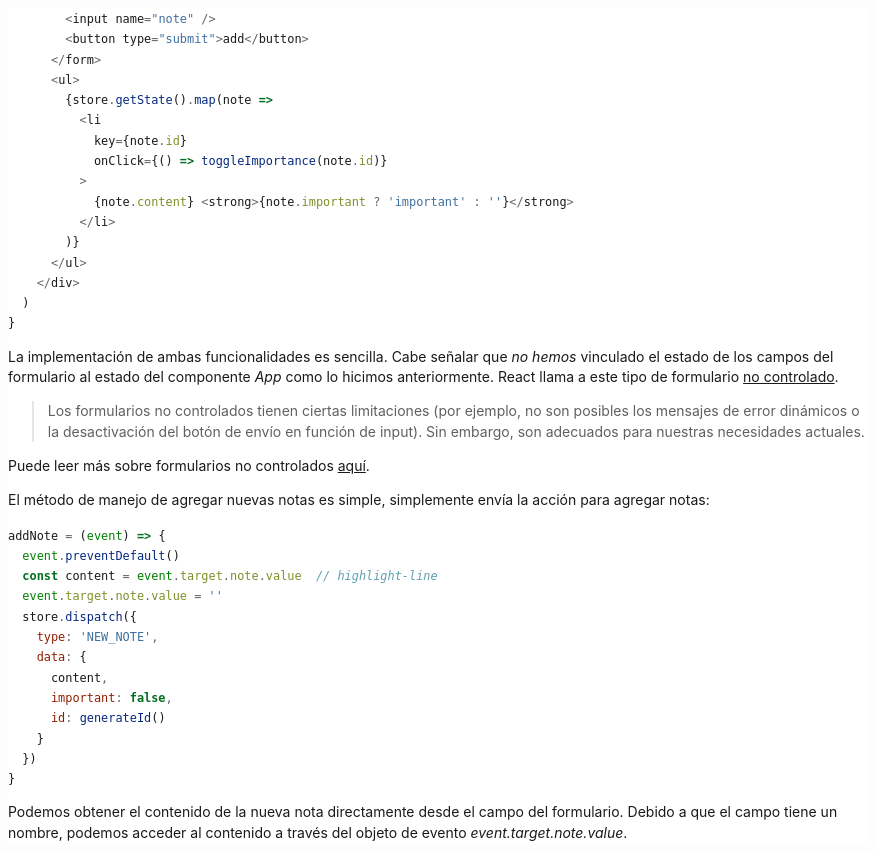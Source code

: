 ```js
        <input name="note" /> 
        <button type="submit">add</button>
      </form>
      <ul>
        {store.getState().map(note =>
          <li
            key={note.id} 
            onClick={() => toggleImportance(note.id)}
          >
            {note.content} <strong>{note.important ? 'important' : ''}</strong>
          </li>
        )}
      </ul>
    </div>
  )
}
```


La implementación de ambas funcionalidades es sencilla. Cabe señalar que <i>no hemos</i> vinculado el estado de los campos del formulario al estado del componente <i>App</i> como lo hicimos anteriormente. React llama a este tipo de formulario [no controlado](https://reactjs.org/docs/uncontrolled-components.html).


>Los formularios no controlados tienen ciertas limitaciones (por ejemplo, no son posibles los mensajes de error dinámicos o la desactivación del botón de envío en función de input). Sin embargo, son adecuados para nuestras necesidades actuales.

Puede leer más sobre formularios no controlados [aquí](https://goshakkk.name/controlled-vs-uncontrolled-inputs-react/).


El método de manejo de agregar nuevas notas es simple, simplemente envía la acción para agregar notas: 

```js
addNote = (event) => {
  event.preventDefault()
  const content = event.target.note.value  // highlight-line
  event.target.note.value = ''
  store.dispatch({
    type: 'NEW_NOTE',
    data: {
      content,
      important: false,
      id: generateId()
    }
  })
}
```


Podemos obtener el contenido de la nueva nota directamente desde el campo del formulario. Debido a que el campo tiene un nombre, podemos acceder al contenido a través del objeto de evento <i>event.target.note.value</i>. 
